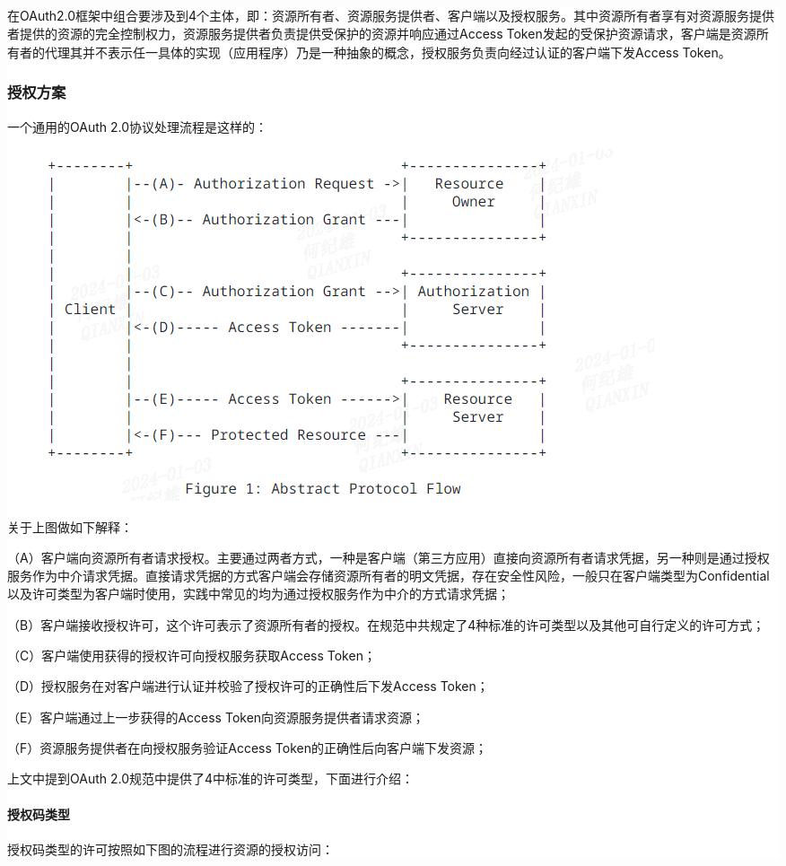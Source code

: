 在OAuth2.0框架中组合要涉及到4个主体，即：资源所有者、资源服务提供者、客户端以及授权服务。其中资源所有者享有对资源服务提供者提供的资源的完全控制权力，资源服务提供者负责提供受保护的资源并响应通过Access Token发起的受保护资源请求，客户端是资源所有者的代理其并不表示任一具体的实现（应用程序）乃是一种抽象的概念，授权服务负责向经过认证的客户端下发Access Token。

### 授权方案

一个通用的OAuth 2.0协议处理流程是这样的：

![image-20240103112709252](SSO解决方案简介/image-20240103112709252.png)

关于上图做如下解释：

（A）客户端向资源所有者请求授权。主要通过两者方式，一种是客户端（第三方应用）直接向资源所有者请求凭据，另一种则是通过授权服务作为中介请求凭据。直接请求凭据的方式客户端会存储资源所有者的明文凭据，存在安全性风险，一般只在客户端类型为Confidential 以及许可类型为客户端时使用，实践中常见的均为通过授权服务作为中介的方式请求凭据；

（B）客户端接收授权许可，这个许可表示了资源所有者的授权。在规范中共规定了4种标准的许可类型以及其他可自行定义的许可方式；

（C）客户端使用获得的授权许可向授权服务获取Access Token；

（D）授权服务在对客户端进行认证并校验了授权许可的正确性后下发Access Token；

（E）客户端通过上一步获得的Access Token向资源服务提供者请求资源；

（F）资源服务提供者在向授权服务验证Access Token的正确性后向客户端下发资源；

上文中提到OAuth 2.0规范中提供了4中标准的许可类型，下面进行介绍：

#### 授权码类型

授权码类型的许可按照如下图的流程进行资源的授权访问：
